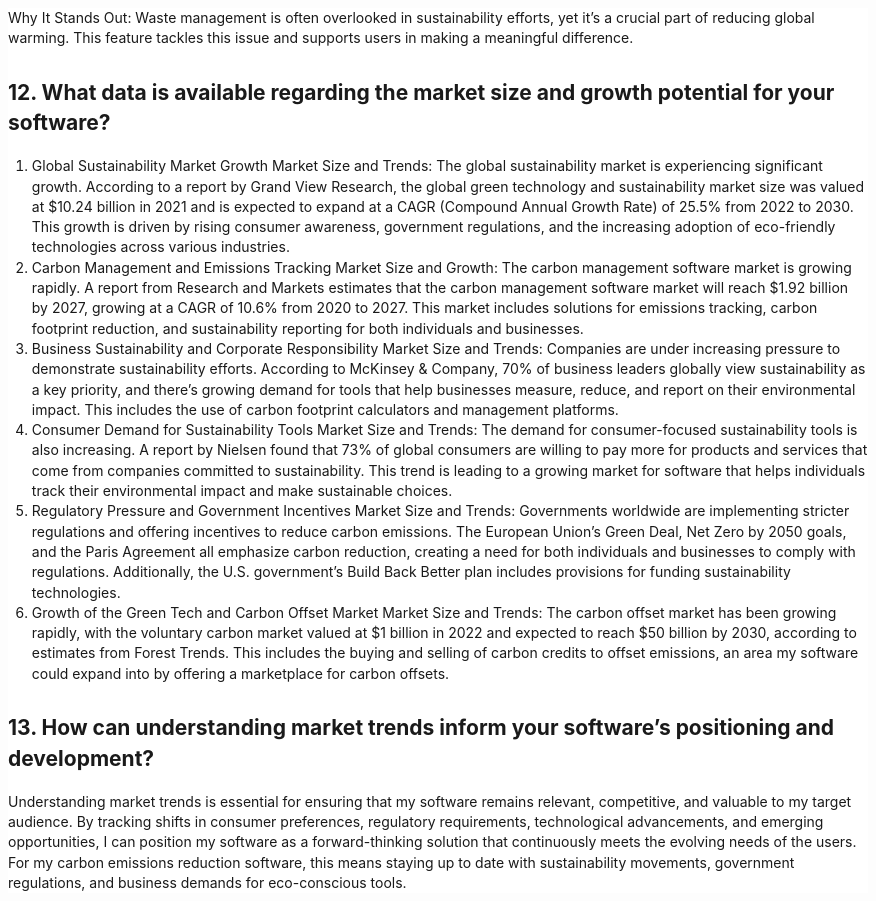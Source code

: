 Why It Stands Out: Waste management is often overlooked in sustainability efforts, yet it’s a crucial part of reducing global warming. This feature tackles this issue and supports users in making a meaningful difference.

## 12. What data is available regarding the market size and growth potential for your software?

1. Global Sustainability Market Growth
Market Size and Trends:
The global sustainability market is experiencing significant growth. According to a report by Grand View Research, the global green technology and sustainability market size was valued at $10.24 billion in 2021 and is expected to expand at a CAGR (Compound Annual Growth Rate) of 25.5% from 2022 to 2030. This growth is driven by rising consumer awareness, government regulations, and the increasing adoption of eco-friendly technologies across various industries.
2. Carbon Management and Emissions Tracking
Market Size and Growth:
The carbon management software market is growing rapidly. A report from Research and Markets estimates that the carbon management software market will reach $1.92 billion by 2027, growing at a CAGR of 10.6% from 2020 to 2027. This market includes solutions for emissions tracking, carbon footprint reduction, and sustainability reporting for both individuals and businesses.
3. Business Sustainability and Corporate Responsibility
Market Size and Trends:
Companies are under increasing pressure to demonstrate sustainability efforts. According to McKinsey & Company, 70% of business leaders globally view sustainability as a key priority, and there’s growing demand for tools that help businesses measure, reduce, and report on their environmental impact. This includes the use of carbon footprint calculators and management platforms.
4. Consumer Demand for Sustainability Tools
Market Size and Trends:
The demand for consumer-focused sustainability tools is also increasing. A report by Nielsen found that 73% of global consumers are willing to pay more for products and services that come from companies committed to sustainability. This trend is leading to a growing market for software that helps individuals track their environmental impact and make sustainable choices.
5. Regulatory Pressure and Government Incentives
Market Size and Trends:
Governments worldwide are implementing stricter regulations and offering incentives to reduce carbon emissions. The European Union’s Green Deal, Net Zero by 2050 goals, and the Paris Agreement all emphasize carbon reduction, creating a need for both individuals and businesses to comply with regulations. Additionally, the U.S. government’s Build Back Better plan includes provisions for funding sustainability technologies.
6. Growth of the Green Tech and Carbon Offset Market
Market Size and Trends:
The carbon offset market has been growing rapidly, with the voluntary carbon market valued at $1 billion in 2022 and expected to reach $50 billion by 2030, according to estimates from Forest Trends. This includes the buying and selling of carbon credits to offset emissions, an area my software could expand into by offering a marketplace for carbon offsets.

## 13. How can understanding market trends inform your software’s positioning and development?
Understanding market trends is essential for ensuring that my software remains relevant, competitive, and valuable to my target audience. By tracking shifts in consumer preferences, regulatory requirements, technological advancements, and emerging opportunities, I can position my software as a forward-thinking solution that continuously meets the evolving needs of the users. For my carbon emissions reduction software, this means staying up to date with sustainability movements, government regulations, and business demands for eco-conscious tools.
